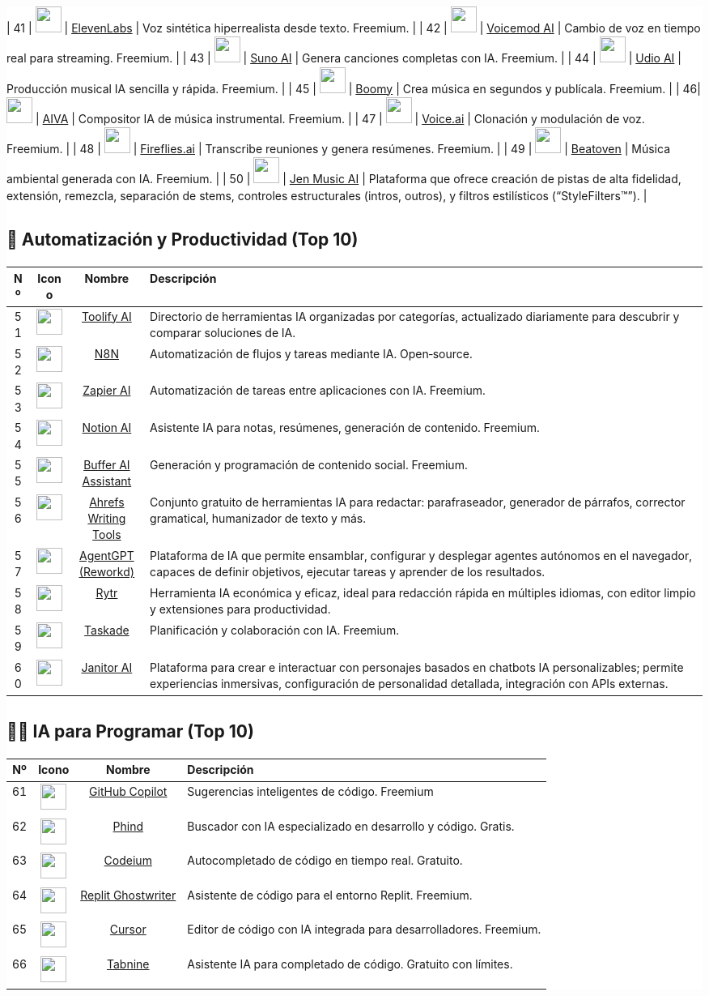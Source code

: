 | 41 | <img src="https://elevenlabs.io/favicon.ico" width="32" height="32" /> | [ElevenLabs](https://elevenlabs.io/) | Voz sintética hiperrealista desde texto. Freemium. |
| 42 | <img src="https://voicemod.net/favicon.ico" width="32" height="32" /> | [Voicemod AI](https://voicemod.net/) | Cambio de voz en tiempo real para streaming. Freemium. |
| 43 | <img src="https://suno.ai/favicon.ico" width="32" height="32" /> | [Suno AI](https://suno.ai/) | Genera canciones completas con IA. Freemium. |
| 44 | <img src="https://hdrobots.com/wp-content/uploads/2024/04/udio-logo.webp" width="32" height="32" /> | [Udio AI](https://www.udio.com/) | Producción musical IA sencilla y rápida. Freemium. |
| 45 | <img src="https://boomy.com/favicon.ico" width="32" height="32" /> | [Boomy](https://boomy.com/) | Crea música en segundos y publícala. Freemium. |
| 46| <img src="https://www.parentesis.media/wp-content/uploads/2024/11/icon-prod_smaller.png" width="32" height="32" /> | [AIVA](https://aiva.ai/) | Compositor IA de música instrumental. Freemium. |
| 47 | <img src="https://voice.ai/favicon.ico" width="32" height="32" /> | [Voice.ai](https://voice.ai/) | Clonación y modulación de voz. Freemium. |
| 48 | <img src="https://fireflies.ai/favicon.ico" width="32" height="32" /> | [Fireflies.ai](https://fireflies.ai/) | Transcribe reuniones y genera resúmenes. Freemium. |
| 49 | <img src="https://www.beatoven.ai/blog/wp-content/uploads/2024/02/Beatoven.ai-logo--768x768.png" width="32" height="32" /> | [Beatoven](https://beatoven.ai/) | Música ambiental generada con IA. Freemium. |
| 50 | <img src="https://www.jenmusic.ai/favicon.ico" width="32" height="32" /> | [Jen Music AI](https://www.jenmusic.ai/) | Plataforma que ofrece creación de pistas de alta fidelidad, extensión, remezcla, separación de stems, controles estructurales (intros, outros), y filtros estilísticos (“StyleFilters™”). |

## 🚀 Automatización y Productividad (Top 10) 
| Nº | Icono | Nombre | Descripción |
|:--:|:-----:|:------:|:------------|
| 51 | <img src="https://www.toolify.ai/favicon.ico" width="32" height="32" /> | [Toolify AI](https://www.toolify.ai/es/) | Directorio de herramientas IA organizadas por categorías, actualizado diariamente para descubrir y comparar soluciones de IA.|
| 52 | <img src="https://n8n.io/favicon.ico" width="32" height="32" /> | [N8N](https://n8n.io/) | Automatización de flujos y tareas mediante IA. Open‑source. |
| 53 | <img src="https://encrypted-tbn0.gstatic.com/images?q=tbn:ANd9GcSF3HEqgiTzLWQyy6BSgadcZ1gILbpIIbLT1Q&s" width="32" height="32" /> | [Zapier AI](https://zapier.com/) | Automatización de tareas entre aplicaciones con IA. Freemium. |
| 54 | <img src="https://upload.wikimedia.org/wikipedia/commons/4/45/Notion_app_logo.png" width="32" height="32" /> | [Notion AI](https://notion.so/) | Asistente IA para notas, resúmenes, generación de contenido. Freemium. |
| 55 | <img src="https://assets.ifttt.com/images/channels/42/icons/monochrome_large.webp" width="32" height="32" /> | [Buffer AI Assistant](https://buffer.com/) | Generación y programación de contenido social. Freemium. |
| 56 | <img src="https://ahrefs.com/favicon.ico" width="32" height="32" /> | [Ahrefs Writing Tools](https://ahrefs.com/es/writing-tools/) | Conjunto gratuito de herramientas IA para redactar: parafraseador, generador de párrafos, corrector gramatical, humanizador de texto y más.|
| 57 | <img src="https://agentgpt.reworkd.ai/favicon.ico" width="32" height="32" /> | [AgentGPT (Reworkd)](https://agentgpt.reworkd.ai/es) | Plataforma de IA que permite ensamblar, configurar y desplegar agentes autónomos en el navegador, capaces de definir objetivos, ejecutar tareas y aprender de los resultados.|
| 58 | <img src="https://encrypted-tbn0.gstatic.com/images?q=tbn:ANd9GcQdsGsvOcjzROwt4z9ZGo-wk_qNYcQ9IvVRCw&s" width="32" height="32" /> | [Rytr](https://rytr.me/?via=toolify) | Herramienta IA económica y eficaz, ideal para redacción rápida en múltiples idiomas, con editor limpio y extensiones para productividad.|
| 59 | <img src="https://taskade.com/favicon.ico" width="32" height="32" /> | [Taskade](https://taskade.com/) | Planificación y colaboración con IA. Freemium. |
| 60 | <img src="https://pbs.twimg.com/profile_images/1669251370422005762/C5MZthjo_400x400.jpg" width="32" height="32" /> | [Janitor AI](https://janitorai.com/?utm_source=toolify) | Plataforma para crear e interactuar con personajes basados en chatbots IA personalizables; permite experiencias inmersivas, configuración de personalidad detallada, integración con APIs externas.|


## 🧑‍💻 IA para Programar (Top 10) 
| Nº | Icono | Nombre | Descripción |
|:--:|:-----:|:------:|:------------|
| 61 | <img src="https://miro.medium.com/v2/resize:fit:700/0*oRRpMJ9XqkRnYLhW.png" width="32" height="32" /> | [GitHub Copilot](https://github.com/features/copilot) | Sugerencias inteligentes de código. Freemium |
| 62 | <img src="https://pbs.twimg.com/profile_images/1626654164179890178/ykkX4bm0_400x400.jpg" width="32" height="32" /> | [Phind](https://www.phind.com/) | Buscador con IA especializado en desarrollo y código. Gratis. |
| 63 | <img src="https://codeium.com/favicon.ico" width="32" height="32" /> | [Codeium](https://codeium.com/) | Autocompletado de código en tiempo real. Gratuito. |
| 64 | <img src="https://yt3.googleusercontent.com/ytc/AIdro_kSrqK1IUyvh5VLOLOwS6ftTocFvaAAkrdeusZBKGhOiB8=s900-c-k-c0x00ffffff-no-rj" width="32" height="32" /> | [Replit Ghostwriter](https://replit.com/) | Asistente de código para el entorno Replit. Freemium. |
| 65 | <img src="https://img.icons8.com/?size=512&id=DiGZkjCzyZXn&format=png" width="32" height="32" /> | [Cursor](https://www.cursor.so/) | Editor de código con IA integrada para desarrolladores. Freemium. |
| 66 | <img src="https://www.tabnine.com/favicon.ico" width="32" height="32" /> | [Tabnine](https://www.tabnine.com/) | Asistente IA para completado de código. Gratuito con límites. |